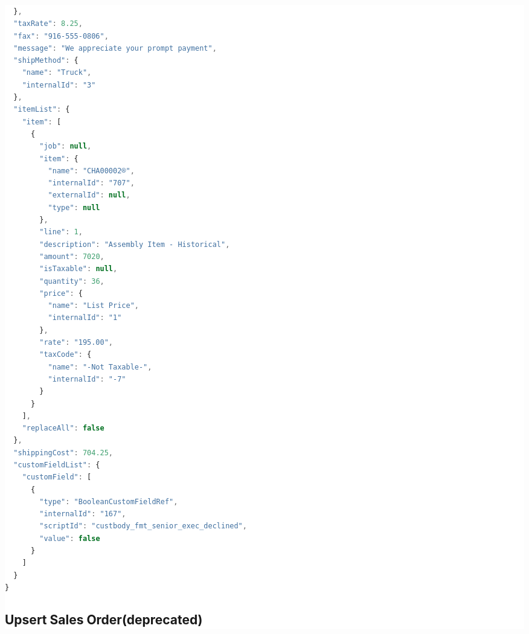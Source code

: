 ```javascript
  },
  "taxRate": 8.25,
  "fax": "916-555-0806",
  "message": "We appreciate your prompt payment",
  "shipMethod": {
    "name": "Truck",
    "internalId": "3"
  },
  "itemList": {
    "item": [
      {
        "job": null,
        "item": {
          "name": "CHA00002®",
          "internalId": "707",
          "externalId": null,
          "type": null
        },
        "line": 1,
        "description": "Assembly Item - Historical",
        "amount": 7020,
        "isTaxable": null,
        "quantity": 36,
        "price": {
          "name": "List Price",
          "internalId": "1"
        },
        "rate": "195.00",
        "taxCode": {
          "name": "-Not Taxable-",
          "internalId": "-7"
        }
      }
    ],
    "replaceAll": false
  },
  "shippingCost": 704.25,
  "customFieldList": {
    "customField": [
      {
        "type": "BooleanCustomFieldRef",
        "internalId": "167",
        "scriptId": "custbody_fmt_senior_exec_declined",
        "value": false
      }
    ]
  }
}
```

## Upsert Sales Order(deprecated)
